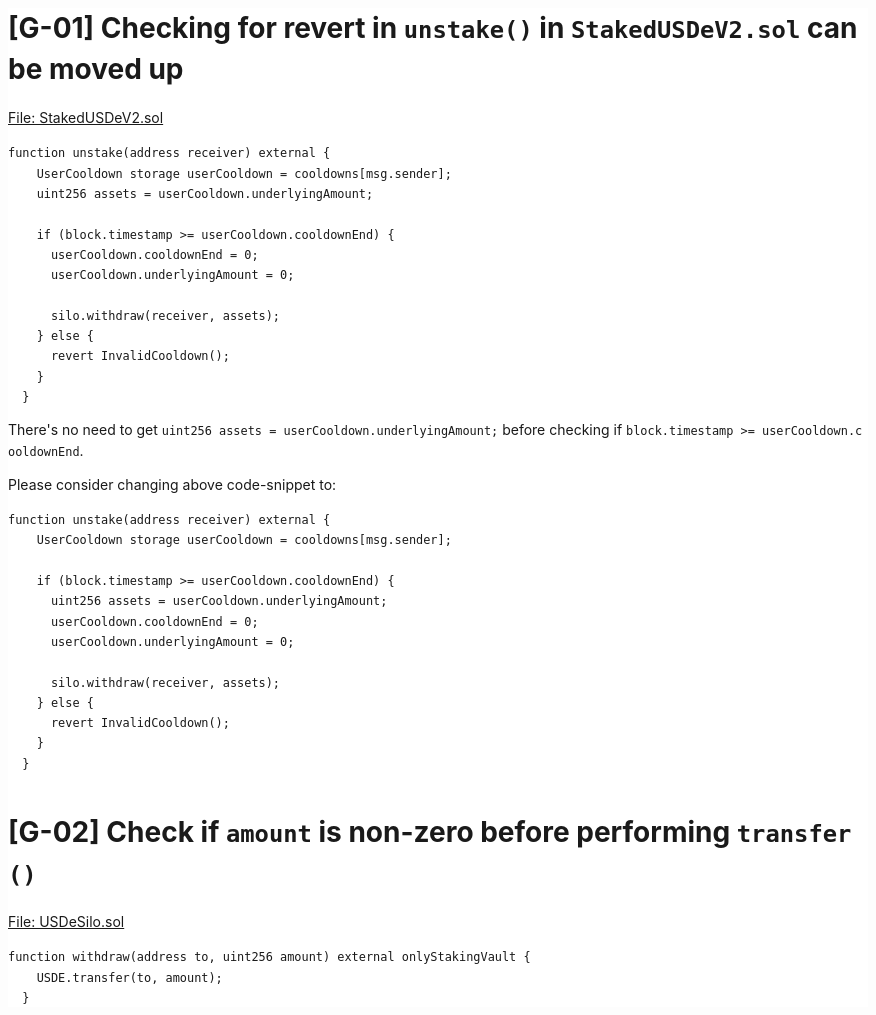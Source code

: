 # [G-01] Checking for revert in  `unstake()` in `StakedUSDeV2.sol` can be moved up

[File: StakedUSDeV2.sol](https://github.com/code-423n4/2023-10-ethena/blob/ee67d9b542642c9757a6b826c82d0cae60256509/contracts/StakedUSDeV2.sol#L78-L90)
```
function unstake(address receiver) external {
    UserCooldown storage userCooldown = cooldowns[msg.sender];
    uint256 assets = userCooldown.underlyingAmount;

    if (block.timestamp >= userCooldown.cooldownEnd) {
      userCooldown.cooldownEnd = 0;
      userCooldown.underlyingAmount = 0;

      silo.withdraw(receiver, assets);
    } else {
      revert InvalidCooldown();
    }
  }
```

There's no need to get `uint256 assets = userCooldown.underlyingAmount;` before checking if `block.timestamp >= userCooldown.cooldownEnd`.

Please consider changing above code-snippet to:

```
function unstake(address receiver) external {
    UserCooldown storage userCooldown = cooldowns[msg.sender];
   
    if (block.timestamp >= userCooldown.cooldownEnd) {
      uint256 assets = userCooldown.underlyingAmount;
      userCooldown.cooldownEnd = 0;
      userCooldown.underlyingAmount = 0;

      silo.withdraw(receiver, assets);
    } else {
      revert InvalidCooldown();
    }
  }
```

# [G-02] Check if `amount` is non-zero before performing `transfer()`

[File: USDeSilo.sol](https://github.com/code-423n4/2023-10-ethena/blob/ee67d9b542642c9757a6b826c82d0cae60256509/contracts/USDeSilo.sol#L28)
```
function withdraw(address to, uint256 amount) external onlyStakingVault {
    USDE.transfer(to, amount);
  }
```
